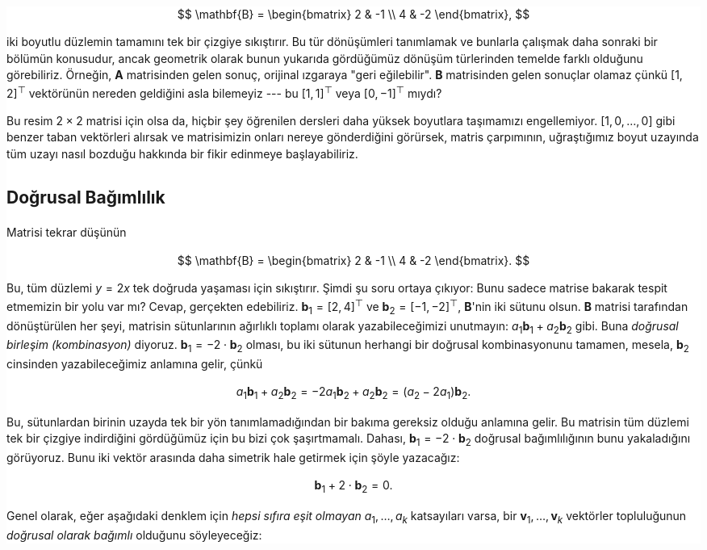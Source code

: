 $$
\mathbf{B} = \begin{bmatrix}
2 & -1 \\ 4 & -2
\end{bmatrix},
$$

iki boyutlu düzlemin tamamını tek bir çizgiye sıkıştırır.
Bu tür dönüşümleri tanımlamak ve bunlarla çalışmak daha sonraki bir bölümün konusudur, ancak geometrik olarak bunun yukarıda gördüğümüz dönüşüm türlerinden temelde farklı olduğunu görebiliriz.
Örneğin, $\mathbf{A}$ matrisinden gelen sonuç, orijinal ızgaraya "geri eğilebilir". $\mathbf{B}$ matrisinden gelen sonuçlar olamaz çünkü $[1,2]^\top$ vektörünün nereden geldiğini asla bilemeyiz --- bu $[1,1]^\top$ veya $[0,-1]^\top$ mıydı?

Bu resim $2\times 2$ matrisi için olsa da, hiçbir şey öğrenilen dersleri daha yüksek boyutlara taşımamızı engellemiyor.
$[1,0, \ldots,0]$ gibi benzer taban vektörleri alırsak ve matrisimizin onları nereye gönderdiğini görürsek, matris çarpımının, uğraştığımız boyut uzayında tüm uzayı nasıl bozduğu hakkında bir fikir edinmeye başlayabiliriz.

## Doğrusal Bağımlılık

Matrisi tekrar düşünün

$$
\mathbf{B} = \begin{bmatrix}
2 & -1 \\ 4 & -2
\end{bmatrix}.
$$

Bu, tüm düzlemi $y = 2x$ tek doğruda yaşaması için sıkıştırır. Şimdi şu soru ortaya çıkıyor: Bunu sadece matrise bakarak tespit etmemizin bir yolu var mı?
Cevap, gerçekten edebiliriz.
$\mathbf{b}_1 = [2,4]^\top$ ve $\mathbf{b}_2 = [-1,-2]^\top$, $\mathbf {B}$'nin iki sütunu olsun.
$\mathbf{B}$ matrisi tarafından dönüştürülen her şeyi, matrisin sütunlarının ağırlıklı toplamı olarak yazabileceğimizi unutmayın: $a_1\mathbf{b}_1 + a_2\mathbf{b}_2$ gibi.
Buna *doğrusal birleşim (kombinasyon)* diyoruz.
$\mathbf{b}_1 = -2\cdot\mathbf{b}_2$ olması, bu iki sütunun herhangi bir doğrusal kombinasyonunu tamamen, mesela, $\mathbf{b}_2$ cinsinden yazabileceğimiz anlamına gelir, çünkü

$$
a_1\mathbf{b}_1 + a_2\mathbf{b}_2 = -2a_1\mathbf{b}_2 + a_2\mathbf{b}_2 = (a_2-2a_1)\mathbf{b}_2.
$$

Bu, sütunlardan birinin uzayda tek bir yön tanımlamadığından bir bakıma gereksiz olduğu anlamına gelir.
Bu matrisin tüm düzlemi tek bir çizgiye indirdiğini gördüğümüz için bu bizi çok şaşırtmamalı.
Dahası, $\mathbf{b}_1 = -2\cdot\mathbf{b}_2$ doğrusal bağımlılığının bunu yakaladığını görüyoruz.
Bunu iki vektör arasında daha simetrik hale getirmek için şöyle yazacağız:

$$
\mathbf{b}_1  + 2\cdot\mathbf{b}_2 = 0.
$$

Genel olarak, eğer aşağıdaki denklem için *hepsi sıfıra eşit olmayan* $a_1, \ldots, a_k$ katsayıları varsa, bir $\mathbf{v}_1, \ldots, \mathbf{v}_k$ vektörler topluluğunun *doğrusal olarak bağımlı* olduğunu söyleyeceğiz:
